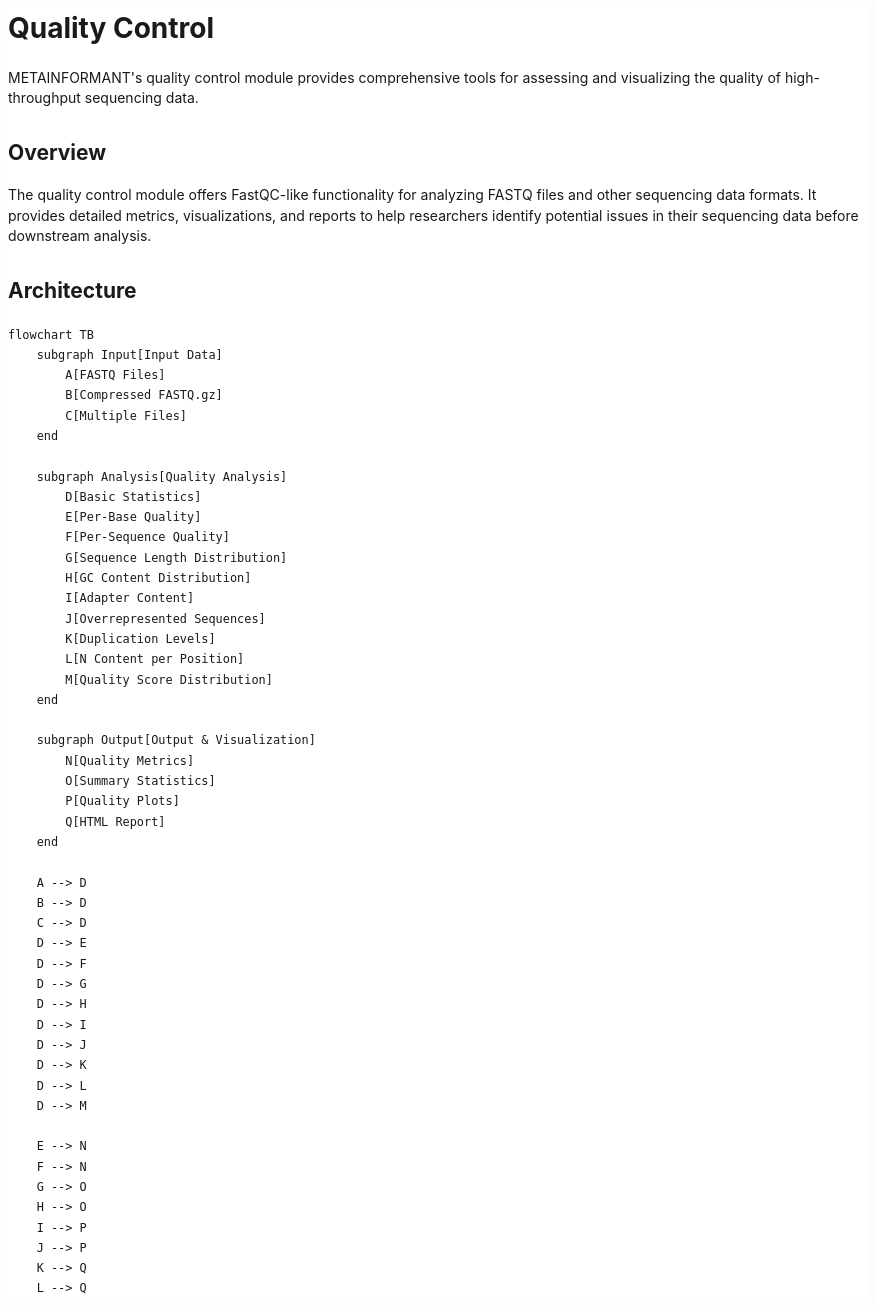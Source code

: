 # Quality Control

METAINFORMANT's quality control module provides comprehensive tools for assessing and visualizing the quality of high-throughput sequencing data.

## Overview

The quality control module offers FastQC-like functionality for analyzing FASTQ files and other sequencing data formats. It provides detailed metrics, visualizations, and reports to help researchers identify potential issues in their sequencing data before downstream analysis.

## Architecture

```mermaid
flowchart TB
    subgraph Input[Input Data]
        A[FASTQ Files]
        B[Compressed FASTQ.gz]
        C[Multiple Files]
    end
    
    subgraph Analysis[Quality Analysis]
        D[Basic Statistics]
        E[Per-Base Quality]
        F[Per-Sequence Quality]
        G[Sequence Length Distribution]
        H[GC Content Distribution]
        I[Adapter Content]
        J[Overrepresented Sequences]
        K[Duplication Levels]
        L[N Content per Position]
        M[Quality Score Distribution]
    end
    
    subgraph Output[Output & Visualization]
        N[Quality Metrics]
        O[Summary Statistics]
        P[Quality Plots]
        Q[HTML Report]
    end
    
    A --> D
    B --> D
    C --> D
    D --> E
    D --> F
    D --> G
    D --> H
    D --> I
    D --> J
    D --> K
    D --> L
    D --> M
    
    E --> N
    F --> N
    G --> O
    H --> O
    I --> P
    J --> P
    K --> Q
    L --> Q
```